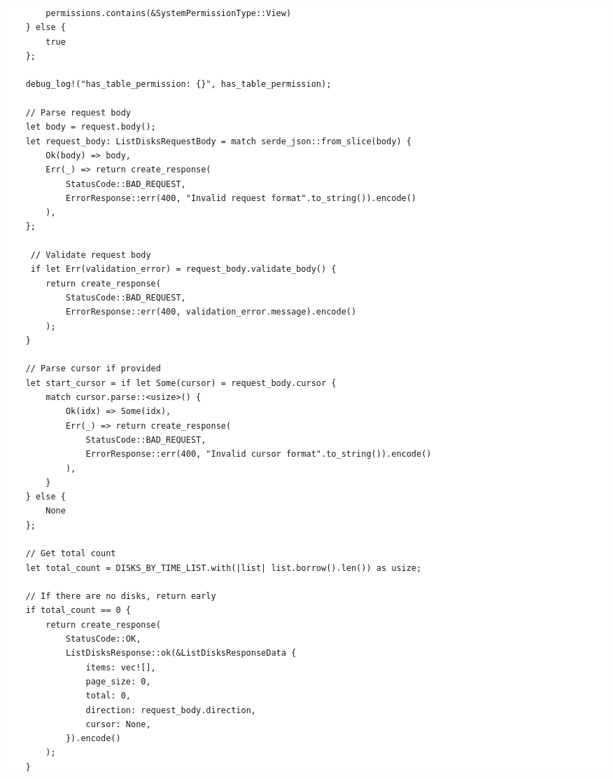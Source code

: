             permissions.contains(&SystemPermissionType::View)
        } else {
            true
        };

        debug_log!("has_table_permission: {}", has_table_permission);

        // Parse request body
        let body = request.body();
        let request_body: ListDisksRequestBody = match serde_json::from_slice(body) {
            Ok(body) => body,
            Err(_) => return create_response(
                StatusCode::BAD_REQUEST,
                ErrorResponse::err(400, "Invalid request format".to_string()).encode()
            ),
        };

         // Validate request body
         if let Err(validation_error) = request_body.validate_body() {
            return create_response(
                StatusCode::BAD_REQUEST,
                ErrorResponse::err(400, validation_error.message).encode()
            );
        }

        // Parse cursor if provided
        let start_cursor = if let Some(cursor) = request_body.cursor {
            match cursor.parse::<usize>() {
                Ok(idx) => Some(idx),
                Err(_) => return create_response(
                    StatusCode::BAD_REQUEST,
                    ErrorResponse::err(400, "Invalid cursor format".to_string()).encode()
                ),
            }
        } else {
            None
        };

        // Get total count
        let total_count = DISKS_BY_TIME_LIST.with(|list| list.borrow().len()) as usize;

        // If there are no disks, return early
        if total_count == 0 {
            return create_response(
                StatusCode::OK,
                ListDisksResponse::ok(&ListDisksResponseData {
                    items: vec![],
                    page_size: 0,
                    total: 0,
                    direction: request_body.direction,
                    cursor: None,
                }).encode()
            );
        }
